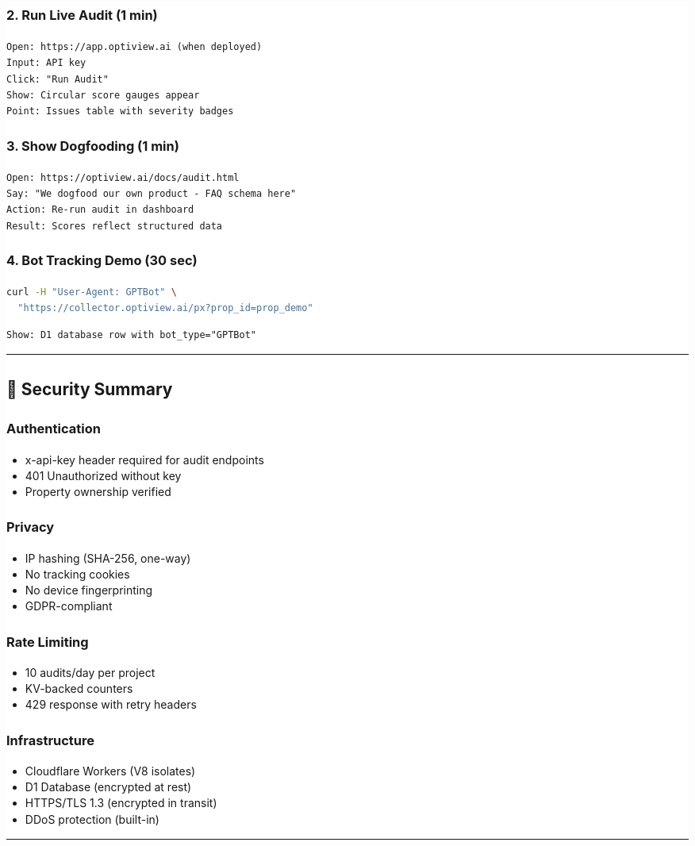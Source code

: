 ### 2. Run Live Audit (1 min)
```
Open: https://app.optiview.ai (when deployed)
Input: API key
Click: "Run Audit"
Show: Circular score gauges appear
Point: Issues table with severity badges
```

### 3. Show Dogfooding (1 min)
```
Open: https://optiview.ai/docs/audit.html
Say: "We dogfood our own product - FAQ schema here"
Action: Re-run audit in dashboard
Result: Scores reflect structured data
```

### 4. Bot Tracking Demo (30 sec)
```bash
curl -H "User-Agent: GPTBot" \
  "https://collector.optiview.ai/px?prop_id=prop_demo"
```
```
Show: D1 database row with bot_type="GPTBot"
```

---

## 🔐 Security Summary

### Authentication
- x-api-key header required for audit endpoints
- 401 Unauthorized without key
- Property ownership verified

### Privacy
- IP hashing (SHA-256, one-way)
- No tracking cookies
- No device fingerprinting
- GDPR-compliant

### Rate Limiting
- 10 audits/day per project
- KV-backed counters
- 429 response with retry headers

### Infrastructure
- Cloudflare Workers (V8 isolates)
- D1 Database (encrypted at rest)
- HTTPS/TLS 1.3 (encrypted in transit)
- DDoS protection (built-in)

---
